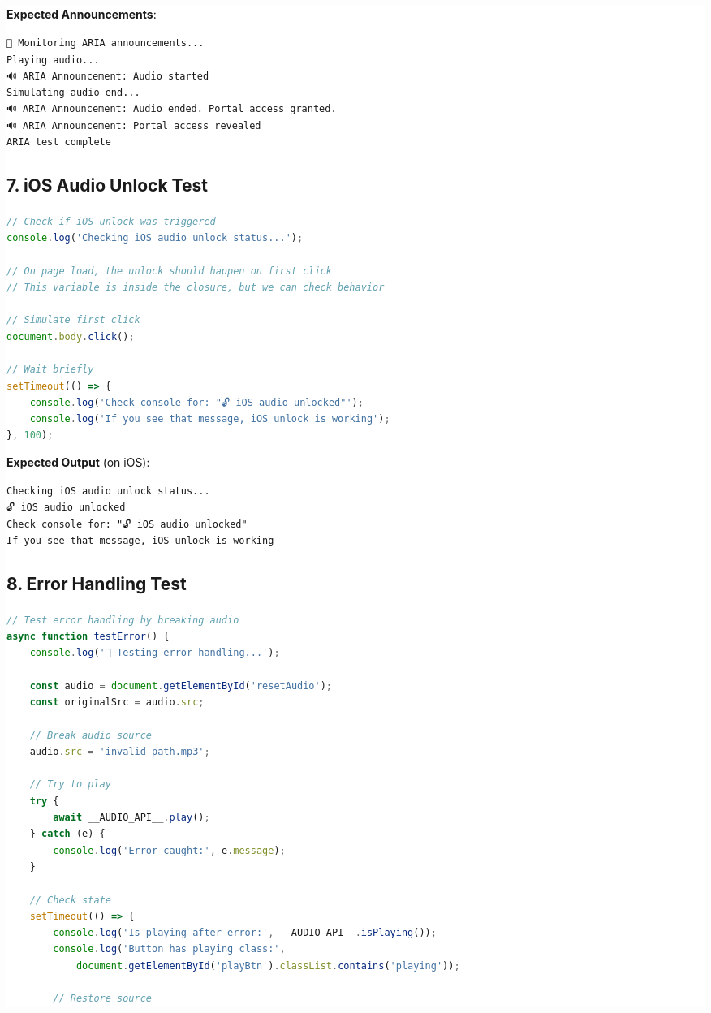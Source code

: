 **Expected Announcements**:
```
📢 Monitoring ARIA announcements...
Playing audio...
🔊 ARIA Announcement: Audio started
Simulating audio end...
🔊 ARIA Announcement: Audio ended. Portal access granted.
🔊 ARIA Announcement: Portal access revealed
ARIA test complete
```

## 7. iOS Audio Unlock Test

```javascript
// Check if iOS unlock was triggered
console.log('Checking iOS audio unlock status...');

// On page load, the unlock should happen on first click
// This variable is inside the closure, but we can check behavior

// Simulate first click
document.body.click();

// Wait briefly
setTimeout(() => {
    console.log('Check console for: "🔓 iOS audio unlocked"');
    console.log('If you see that message, iOS unlock is working');
}, 100);
```

**Expected Output** (on iOS):
```
Checking iOS audio unlock status...
🔓 iOS audio unlocked
Check console for: "🔓 iOS audio unlocked"
If you see that message, iOS unlock is working
```

## 8. Error Handling Test

```javascript
// Test error handling by breaking audio
async function testError() {
    console.log('🧪 Testing error handling...');
    
    const audio = document.getElementById('resetAudio');
    const originalSrc = audio.src;
    
    // Break audio source
    audio.src = 'invalid_path.mp3';
    
    // Try to play
    try {
        await __AUDIO_API__.play();
    } catch (e) {
        console.log('Error caught:', e.message);
    }
    
    // Check state
    setTimeout(() => {
        console.log('Is playing after error:', __AUDIO_API__.isPlaying());
        console.log('Button has playing class:', 
            document.getElementById('playBtn').classList.contains('playing'));
        
        // Restore source
```